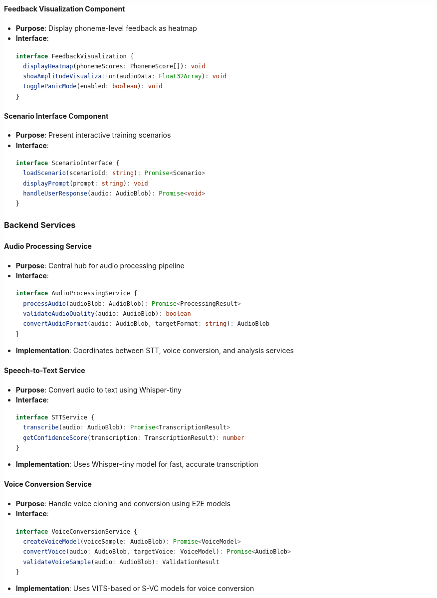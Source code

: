 #### Feedback Visualization Component
- **Purpose**: Display phoneme-level feedback as heatmap
- **Interface**:
  ```typescript
  interface FeedbackVisualization {
    displayHeatmap(phonemeScores: PhonemeScore[]): void
    showAmplitudeVisualization(audioData: Float32Array): void
    togglePanicMode(enabled: boolean): void
  }
  ```

#### Scenario Interface Component
- **Purpose**: Present interactive training scenarios
- **Interface**:
  ```typescript
  interface ScenarioInterface {
    loadScenario(scenarioId: string): Promise<Scenario>
    displayPrompt(prompt: string): void
    handleUserResponse(audio: AudioBlob): Promise<void>
  }
  ```

### Backend Services

#### Audio Processing Service
- **Purpose**: Central hub for audio processing pipeline
- **Interface**:
  ```typescript
  interface AudioProcessingService {
    processAudio(audioBlob: AudioBlob): Promise<ProcessingResult>
    validateAudioQuality(audio: AudioBlob): boolean
    convertAudioFormat(audio: AudioBlob, targetFormat: string): AudioBlob
  }
  ```
- **Implementation**: Coordinates between STT, voice conversion, and analysis services

#### Speech-to-Text Service
- **Purpose**: Convert audio to text using Whisper-tiny
- **Interface**:
  ```typescript
  interface STTService {
    transcribe(audio: AudioBlob): Promise<TranscriptionResult>
    getConfidenceScore(transcription: TranscriptionResult): number
  }
  ```
- **Implementation**: Uses Whisper-tiny model for fast, accurate transcription

#### Voice Conversion Service
- **Purpose**: Handle voice cloning and conversion using E2E models
- **Interface**:
  ```typescript
  interface VoiceConversionService {
    createVoiceModel(voiceSample: AudioBlob): Promise<VoiceModel>
    convertVoice(audio: AudioBlob, targetVoice: VoiceModel): Promise<AudioBlob>
    validateVoiceSample(audio: AudioBlob): ValidationResult
  }
  ```
- **Implementation**: Uses VITS-based or S-VC models for voice conversion
